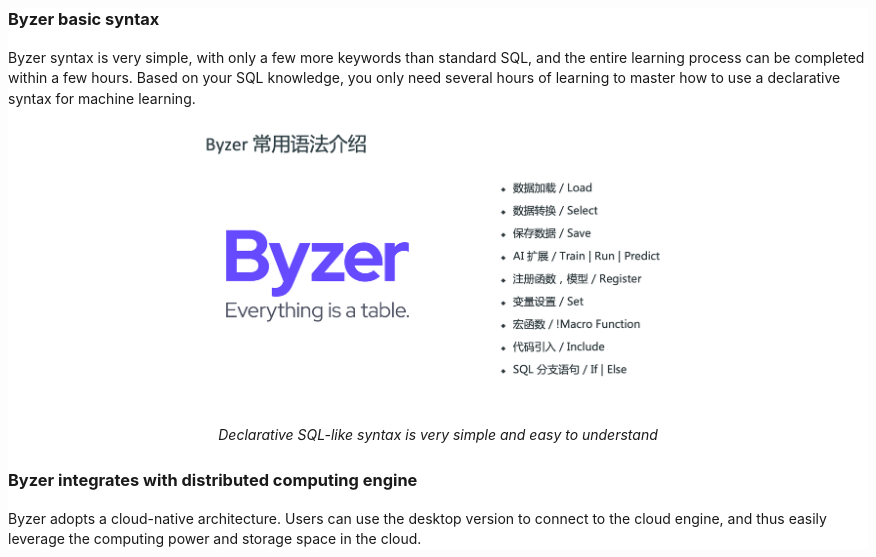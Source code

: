 ### Byzer basic syntax


Byzer syntax is very simple, with only a few more keywords than standard SQL, and the entire learning process can be completed within a few hours.  Based on your SQL knowledge, you only need several hours of learning to master how to use a declarative syntax for machine learning.


<p align="center">
    <img src="/byzer-lang/zh-cn/introduction/images/grammar.png" alt="name"  width="500"/>
</p>

<center><i>Declarative SQL-like syntax is very simple and easy to understand</i></center>

### Byzer integrates with distributed computing engine

Byzer adopts a cloud-native architecture. Users can use the desktop version to connect to the cloud engine, and thus easily leverage the computing power and storage space in the cloud.

<p align="center">